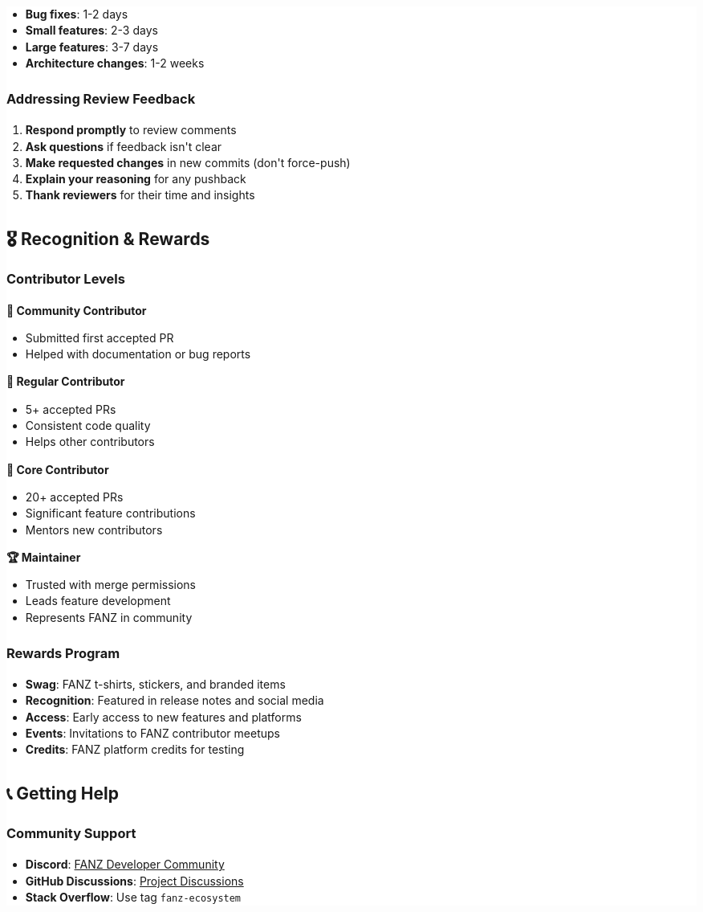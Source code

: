 - **Bug fixes**: 1-2 days
- **Small features**: 2-3 days  
- **Large features**: 3-7 days
- **Architecture changes**: 1-2 weeks

### Addressing Review Feedback

1. **Respond promptly** to review comments
2. **Ask questions** if feedback isn't clear
3. **Make requested changes** in new commits (don't force-push)
4. **Explain your reasoning** for any pushback
5. **Thank reviewers** for their time and insights

## 🎖️ Recognition & Rewards

### Contributor Levels

**🌟 Community Contributor**
- Submitted first accepted PR
- Helped with documentation or bug reports

**🚀 Regular Contributor**
- 5+ accepted PRs
- Consistent code quality
- Helps other contributors

**💎 Core Contributor** 
- 20+ accepted PRs
- Significant feature contributions
- Mentors new contributors

**🏆 Maintainer**
- Trusted with merge permissions
- Leads feature development
- Represents FANZ in community

### Rewards Program

- **Swag**: FANZ t-shirts, stickers, and branded items
- **Recognition**: Featured in release notes and social media
- **Access**: Early access to new features and platforms
- **Events**: Invitations to FANZ contributor meetups
- **Credits**: FANZ platform credits for testing

## 📞 Getting Help

### Community Support

- **Discord**: [FANZ Developer Community](https://discord.gg/fanz-devs)
- **GitHub Discussions**: [Project Discussions](https://github.com/FanzCEO/FANZ-Unified-Ecosystem/discussions)
- **Stack Overflow**: Use tag `fanz-ecosystem`

